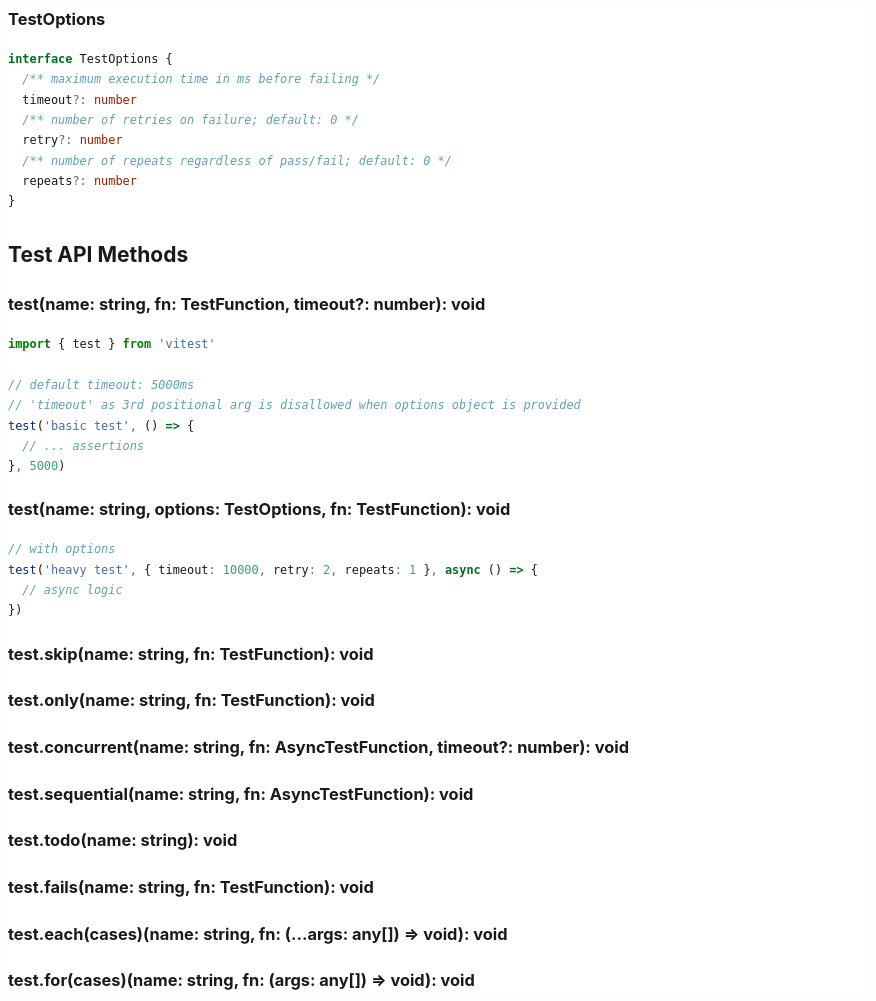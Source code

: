 ### TestOptions

```ts
interface TestOptions {
  /** maximum execution time in ms before failing */
  timeout?: number
  /** number of retries on failure; default: 0 */
  retry?: number
  /** number of repeats regardless of pass/fail; default: 0 */
  repeats?: number
}
```

## Test API Methods

### test(name: string, fn: TestFunction, timeout?: number): void

```ts
import { test } from 'vitest'

// default timeout: 5000ms
// 'timeout' as 3rd positional arg is disallowed when options object is provided
test('basic test', () => {
  // ... assertions
}, 5000)
```

### test(name: string, options: TestOptions, fn: TestFunction): void

```ts
// with options
test('heavy test', { timeout: 10000, retry: 2, repeats: 1 }, async () => {
  // async logic
})
```

### test.skip(name: string, fn: TestFunction): void
### test.only(name: string, fn: TestFunction): void
### test.concurrent(name: string, fn: AsyncTestFunction, timeout?: number): void
### test.sequential(name: string, fn: AsyncTestFunction): void
### test.todo(name: string): void
### test.fails(name: string, fn: TestFunction): void
### test.each(cases)(name: string, fn: (...args: any[]) => void): void
### test.for(cases)(name: string, fn: (args: any[]) => void): void
